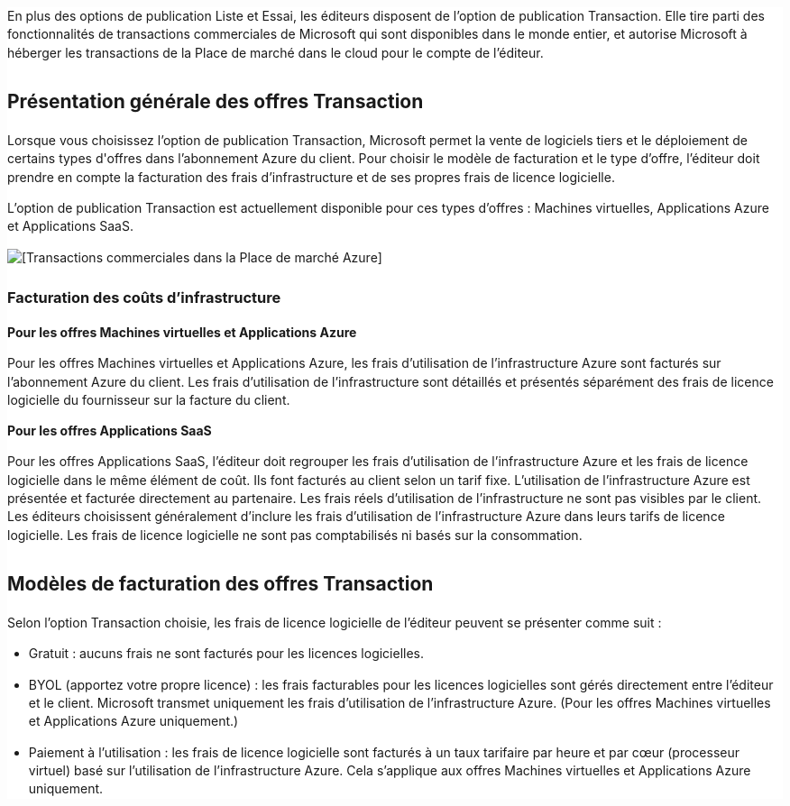 En plus des options de publication Liste et Essai, les éditeurs disposent de l’option de publication Transaction. Elle tire parti des fonctionnalités de transactions commerciales de Microsoft qui sont disponibles dans le monde entier, et autorise Microsoft à héberger les transactions de la Place de marché dans le cloud pour le compte de l’éditeur.

## <a name="transact-general-overview"></a>Présentation générale des offres Transaction

Lorsque vous choisissez l’option de publication Transaction, Microsoft permet la vente de logiciels tiers et le déploiement de certains types d'offres dans l’abonnement Azure du client. Pour choisir le modèle de facturation et le type d’offre, l’éditeur doit prendre en compte la facturation des frais d’infrastructure et de ses propres frais de licence logicielle.

L’option de publication Transaction est actuellement disponible pour ces types d’offres : Machines virtuelles, Applications Azure et Applications SaaS.


![[Transactions commerciales dans la Place de marché Azure]](./media/marketplace-publishers-guide/Transact-enterprise-deals.png)

### <a name="billing-infrastructure-costs"></a>Facturation des coûts d’infrastructure

**Pour les offres Machines virtuelles et Applications Azure**

Pour les offres Machines virtuelles et Applications Azure, les frais d’utilisation de l’infrastructure Azure sont facturés sur l’abonnement Azure du client.  Les frais d’utilisation de l’infrastructure sont détaillés et présentés séparément des frais de licence logicielle du fournisseur sur la facture du client.

**Pour les offres Applications SaaS**

Pour les offres Applications SaaS, l’éditeur doit regrouper les frais d’utilisation de l’infrastructure Azure et les frais de licence logicielle dans le même élément de coût.  Ils font facturés au client selon un tarif fixe. L’utilisation de l’infrastructure Azure est présentée et facturée directement au partenaire.  Les frais réels d’utilisation de l’infrastructure ne sont pas visibles par le client.  Les éditeurs choisissent généralement d’inclure les frais d’utilisation de l’infrastructure Azure dans leurs tarifs de licence logicielle.  Les frais de licence logicielle ne sont pas comptabilisés ni basés sur la consommation.

## <a name="transact-billing-models"></a>Modèles de facturation des offres Transaction

Selon l’option Transaction choisie, les frais de licence logicielle de l’éditeur peuvent se présenter comme suit :  

* Gratuit : aucuns frais ne sont facturés pour les licences logicielles. 

* BYOL (apportez votre propre licence) : les frais facturables pour les licences logicielles sont gérés directement entre l’éditeur et le client. Microsoft transmet uniquement les frais d’utilisation de l’infrastructure Azure. (Pour les offres Machines virtuelles et Applications Azure uniquement.)

* Paiement à l’utilisation : les frais de licence logicielle sont facturés à un taux tarifaire par heure et par cœur (processeur virtuel) basé sur l’utilisation de l’infrastructure Azure. Cela s’applique aux offres Machines virtuelles et Applications Azure uniquement.
